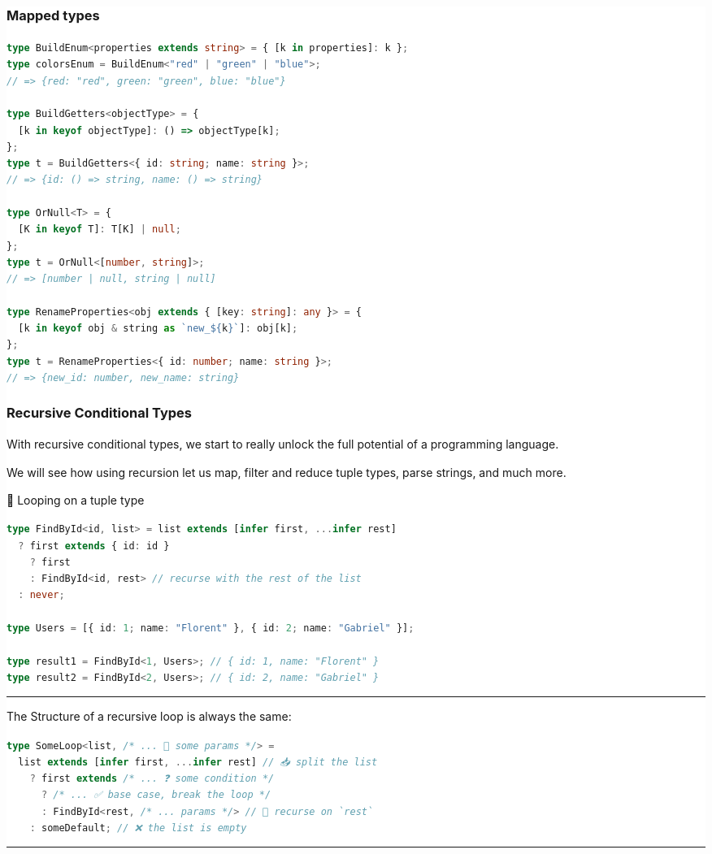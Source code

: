 ### Mapped types

```ts
type BuildEnum<properties extends string> = { [k in properties]: k };
type colorsEnum = BuildEnum<"red" | "green" | "blue">;
// => {red: "red", green: "green", blue: "blue"}

type BuildGetters<objectType> = {
  [k in keyof objectType]: () => objectType[k];
};
type t = BuildGetters<{ id: string; name: string }>;
// => {id: () => string, name: () => string}

type OrNull<T> = {
  [K in keyof T]: T[K] | null;
};
type t = OrNull<[number, string]>;
// => [number | null, string | null]

type RenameProperties<obj extends { [key: string]: any }> = {
  [k in keyof obj & string as `new_${k}`]: obj[k];
};
type t = RenameProperties<{ id: number; name: string }>;
// => {new_id: number, new_name: string}
```

### Recursive Conditional Types

With recursive conditional types, we start to really unlock the full potential of a programming language.

We will see how using recursion let us map, filter and reduce tuple types, parse strings, and much more.

🎢 Looping on a tuple type

```ts
type FindById<id, list> = list extends [infer first, ...infer rest]
  ? first extends { id: id }
    ? first
    : FindById<id, rest> // recurse with the rest of the list
  : never;

type Users = [{ id: 1; name: "Florent" }, { id: 2; name: "Gabriel" }];

type result1 = FindById<1, Users>; // { id: 1, name: "Florent" }
type result2 = FindById<2, Users>; // { id: 2, name: "Gabriel" }
```

---

The Structure of a recursive loop is always the same:

```ts
type SomeLoop<list, /* ... 🎁 some params */> =
  list extends [infer first, ...infer rest] // 📥 split the list
    ? first extends /* ... ❓ some condition */
      ? /* ... ✅ base case, break the loop */
      : FindById<rest, /* ... params */> // 🎢 recurse on `rest`
    : someDefault; // ❌ the list is empty
```

---
